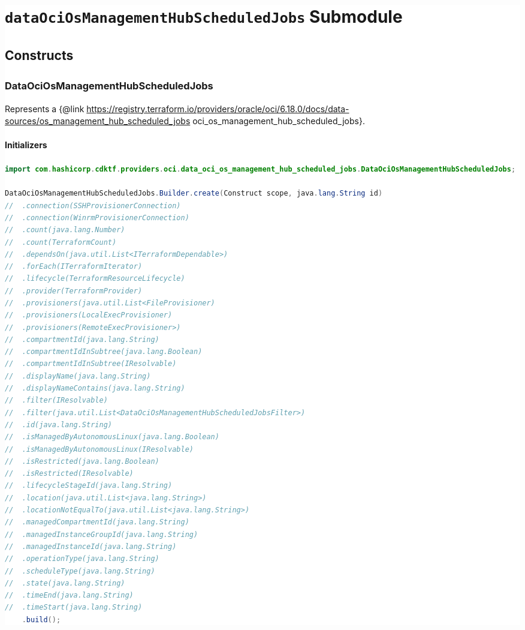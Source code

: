# `dataOciOsManagementHubScheduledJobs` Submodule <a name="`dataOciOsManagementHubScheduledJobs` Submodule" id="rhizo-co-terraform-provider-oci.dataOciOsManagementHubScheduledJobs"></a>

## Constructs <a name="Constructs" id="Constructs"></a>

### DataOciOsManagementHubScheduledJobs <a name="DataOciOsManagementHubScheduledJobs" id="rhizo-co-terraform-provider-oci.dataOciOsManagementHubScheduledJobs.DataOciOsManagementHubScheduledJobs"></a>

Represents a {@link https://registry.terraform.io/providers/oracle/oci/6.18.0/docs/data-sources/os_management_hub_scheduled_jobs oci_os_management_hub_scheduled_jobs}.

#### Initializers <a name="Initializers" id="rhizo-co-terraform-provider-oci.dataOciOsManagementHubScheduledJobs.DataOciOsManagementHubScheduledJobs.Initializer"></a>

```java
import com.hashicorp.cdktf.providers.oci.data_oci_os_management_hub_scheduled_jobs.DataOciOsManagementHubScheduledJobs;

DataOciOsManagementHubScheduledJobs.Builder.create(Construct scope, java.lang.String id)
//  .connection(SSHProvisionerConnection)
//  .connection(WinrmProvisionerConnection)
//  .count(java.lang.Number)
//  .count(TerraformCount)
//  .dependsOn(java.util.List<ITerraformDependable>)
//  .forEach(ITerraformIterator)
//  .lifecycle(TerraformResourceLifecycle)
//  .provider(TerraformProvider)
//  .provisioners(java.util.List<FileProvisioner)
//  .provisioners(LocalExecProvisioner)
//  .provisioners(RemoteExecProvisioner>)
//  .compartmentId(java.lang.String)
//  .compartmentIdInSubtree(java.lang.Boolean)
//  .compartmentIdInSubtree(IResolvable)
//  .displayName(java.lang.String)
//  .displayNameContains(java.lang.String)
//  .filter(IResolvable)
//  .filter(java.util.List<DataOciOsManagementHubScheduledJobsFilter>)
//  .id(java.lang.String)
//  .isManagedByAutonomousLinux(java.lang.Boolean)
//  .isManagedByAutonomousLinux(IResolvable)
//  .isRestricted(java.lang.Boolean)
//  .isRestricted(IResolvable)
//  .lifecycleStageId(java.lang.String)
//  .location(java.util.List<java.lang.String>)
//  .locationNotEqualTo(java.util.List<java.lang.String>)
//  .managedCompartmentId(java.lang.String)
//  .managedInstanceGroupId(java.lang.String)
//  .managedInstanceId(java.lang.String)
//  .operationType(java.lang.String)
//  .scheduleType(java.lang.String)
//  .state(java.lang.String)
//  .timeEnd(java.lang.String)
//  .timeStart(java.lang.String)
    .build();
```
